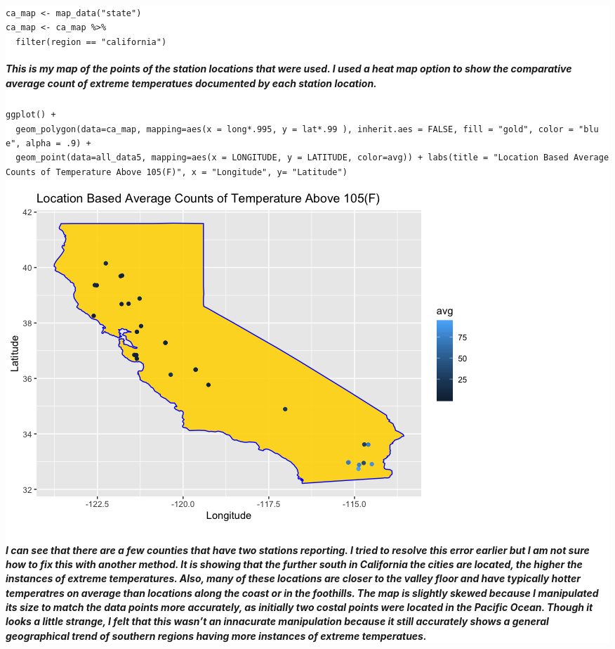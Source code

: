     ca_map <- map_data("state")
    ca_map <- ca_map %>%
      filter(region == "california")

##### This is my map of the points of the station locations that were used. I used a heat map option to show the comparative average count of extreme temperatues documented by each station location.

    ggplot() +
      geom_polygon(data=ca_map, mapping=aes(x = long*.995, y = lat*.99 ), inherit.aes = FALSE, fill = "gold", color = "blue", alpha = .9) +
      geom_point(data=all_data5, mapping=aes(x = LONGITUDE, y = LATITUDE, color=avg)) + labs(title = "Location Based Average Counts of Temperature Above 105(F)", x = "Longitude", y= "Latitude")

![](Final_Project_Submission_files/figure-markdown_strict/ca%20map%20with%20station%20locations-1.png)

##### I can see that there are a few counties that have two stations reporting. I tried to resolve this error earlier but I am not sure how to fix this with another method. It is showing that the further south in California the cities are located, the higher the instances of extreme temperatures. Also, many of these locations are closer to the valley floor and have typically hotter temperatres on average than locations along the coast or in the foothills. The map is slightly skewed because I manipulated its size to match the data points more accurately, as initially two costal points were located in the Pacific Ocean. Though it looks a little strange, I felt that this wasn’t an innacurate manipulation because it still accurately shows a general geographical trend of southern regions having more instances of extreme temperatues.
